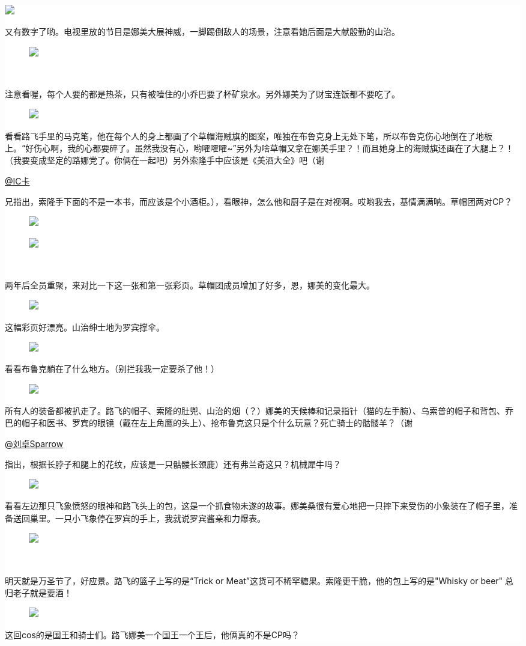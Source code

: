   <img src="https://picx.zhimg.com/50/a4bb159a7cff88d741ae67b2284b7ca0_720w.jpg?source=1940ef5c" data-rawwidth="800" data-rawheight="585" data-original-token="a4bb159a7cff88d741ae67b2284b7ca0" class="origin_image zh-lightbox-thumb" width="800" data-original="https://pic1.zhimg.com/a4bb159a7cff88d741ae67b2284b7ca0_r.jpg?source=1940ef5c">
 </figure>
 <p data-pid="4j_3wOup">又有数字了哟。电视里放的节目是娜美大展神威，一脚踢倒敌人的场景，注意看她后面是大献殷勤的山治。</p>
 <figure>
  <img src="https://pic1.zhimg.com/50/0f8b0292fcf27d419c3152842730792d_720w.jpg?source=1940ef5c" data-rawwidth="1280" data-rawheight="935" data-original-token="0f8b0292fcf27d419c3152842730792d" class="origin_image zh-lightbox-thumb" width="1280" data-original="https://pica.zhimg.com/0f8b0292fcf27d419c3152842730792d_r.jpg?source=1940ef5c">
 </figure>
 <br>
 <p data-pid="V0MFUD-O">注意看喔，每个人要的都是热茶，只有被噎住的小乔巴要了杯矿泉水。另外娜美为了财宝连饭都不要吃了。</p>
 <figure>
  <img src="https://picx.zhimg.com/50/4281533d01be3a7c1fff15d608656454_720w.jpg?source=1940ef5c" data-rawwidth="900" data-rawheight="531" data-original-token="4281533d01be3a7c1fff15d608656454" class="origin_image zh-lightbox-thumb" width="900" data-original="https://pica.zhimg.com/4281533d01be3a7c1fff15d608656454_r.jpg?source=1940ef5c">
 </figure>
 <p data-pid="CCXCsZzs">看看路飞手里的马克笔，他在每个人的身上都画了个草帽海贼旗的图案，唯独在布鲁克身上无处下笔，所以布鲁克伤心地倒在了地板上。“好伤心啊，我的心都要碎了。虽然我没有心，哟嚯嚯嚯~”另外为啥草帽又拿在娜美手里？！而且她身上的海贼旗还画在了大腿上？！（我要变成坚定的路娜党了。你俩在一起吧）另外索隆手中应该是《美酒大全》吧（谢</p><a data-hash="6eb041dee294b143ce2aca4e4dae8a14" href="https://www.zhihu.com/people/6eb041dee294b143ce2aca4e4dae8a14" class="member_mention" data-tip="p$b$6eb041dee294b143ce2aca4e4dae8a14" data-hovercard="p$b$6eb041dee294b143ce2aca4e4dae8a14">@IC卡</a>
 <p data-pid="tKgANzaR">兄指出，索隆手下面的不是一本书，而应该是个小酒柜。），看眼神，怎么他和厨子是在对视啊。哎哟我去，基情满满呐。草帽团两对CP？</p>
 <figure>
  <img src="https://picx.zhimg.com/50/7eb2c957f4844ec4b906e3d09eeb7e92_720w.jpg?source=1940ef5c" data-rawwidth="1280" data-rawheight="917" data-original-token="7eb2c957f4844ec4b906e3d09eeb7e92" class="origin_image zh-lightbox-thumb" width="1280" data-original="https://pica.zhimg.com/7eb2c957f4844ec4b906e3d09eeb7e92_r.jpg?source=1940ef5c">
 </figure>
 <figure>
  <img src="https://picx.zhimg.com/50/c0adda1c68fed766886e37c3c5a77bb7_720w.jpg?source=1940ef5c" data-rawwidth="580" data-rawheight="435" data-original-token="c0adda1c68fed766886e37c3c5a77bb7" class="origin_image zh-lightbox-thumb" width="580" data-original="https://pica.zhimg.com/c0adda1c68fed766886e37c3c5a77bb7_r.jpg?source=1940ef5c">
 </figure>
 <br>
 <p data-pid="hREC0Rjg">两年后全员重聚，来对比一下这一张和第一张彩页。草帽团成员增加了好多，恩，娜美的变化最大。</p>
 <figure>
  <img src="https://pic1.zhimg.com/50/90c1950e2131675696d1eb4780a043e7_720w.jpg?source=1940ef5c" data-rawwidth="1140" data-rawheight="811" data-original-token="90c1950e2131675696d1eb4780a043e7" class="origin_image zh-lightbox-thumb" width="1140" data-original="https://picx.zhimg.com/90c1950e2131675696d1eb4780a043e7_r.jpg?source=1940ef5c">
 </figure>
 <p data-pid="fGFaJdo9">这幅彩页好漂亮。山治绅士地为罗宾撑伞。</p>
 <figure>
  <img src="https://pic1.zhimg.com/50/9ade143a03b251a77e80e604eba8a4a5_720w.jpg?source=1940ef5c" data-rawwidth="1280" data-rawheight="927" data-original-token="9ade143a03b251a77e80e604eba8a4a5" class="origin_image zh-lightbox-thumb" width="1280" data-original="https://pic1.zhimg.com/9ade143a03b251a77e80e604eba8a4a5_r.jpg?source=1940ef5c">
 </figure>
 <p data-pid="2iuEazLb">看看布鲁克躺在了什么地方。（别拦我我一定要杀了他！）</p>
 <figure>
  <img src="https://pic1.zhimg.com/50/a288fa12ee1efe831d2035dc29804104_720w.jpg?source=1940ef5c" data-rawwidth="1200" data-rawheight="859" data-original-token="a288fa12ee1efe831d2035dc29804104" class="origin_image zh-lightbox-thumb" width="1200" data-original="https://pica.zhimg.com/a288fa12ee1efe831d2035dc29804104_r.jpg?source=1940ef5c">
 </figure>
 <p data-pid="UUzUHP0m">所有人的装备都被扒走了。路飞的帽子、索隆的肚兜、山治的烟（？）娜美的天候棒和记录指针（猫的左手腕）、乌索普的帽子和背包、乔巴的帽子和医书、罗宾的眼镜（戴在左上角鹰的头上）、抢布鲁克这只是个什么玩意？死亡骑士的骷髅羊？（谢</p><a data-hash="66a573d1035898a65195386bb7389f27" href="https://www.zhihu.com/people/66a573d1035898a65195386bb7389f27" class="member_mention" data-editable="true" data-title="@刘卓Sparrow" data-tip="p$b$66a573d1035898a65195386bb7389f27" data-hovercard="p$b$66a573d1035898a65195386bb7389f27">@刘卓Sparrow</a>
 <p data-pid="ddc1OZEz">指出，根据长脖子和腿上的花纹，应该是一只骷髅长颈鹿）还有弗兰奇这只？机械犀牛吗？</p>
 <figure>
  <img src="https://pica.zhimg.com/50/a0da648dadf493d2cc7e16a60a902131_720w.jpg?source=1940ef5c" data-rawwidth="1280" data-rawheight="942" data-original-token="a0da648dadf493d2cc7e16a60a902131" class="origin_image zh-lightbox-thumb" width="1280" data-original="https://picx.zhimg.com/a0da648dadf493d2cc7e16a60a902131_r.jpg?source=1940ef5c">
 </figure>
 <p data-pid="uDgnMUnj">看看左边那只飞象愤怒的眼神和路飞头上的包，这是一个抓食物未遂的故事。娜美桑很有爱心地把一只摔下来受伤的小象装在了帽子里，准备送回巢里。一只小飞象停在罗宾的手上，我就说罗宾酱亲和力爆表。</p>
 <figure>
  <img src="https://picx.zhimg.com/50/837aeb57cbb0e511af1f78b0efdebcbf_720w.jpg?source=1940ef5c" data-rawwidth="1280" data-rawheight="929" data-original-token="837aeb57cbb0e511af1f78b0efdebcbf" class="origin_image zh-lightbox-thumb" width="1280" data-original="https://pic1.zhimg.com/837aeb57cbb0e511af1f78b0efdebcbf_r.jpg?source=1940ef5c">
 </figure>
 <br>
 <p data-pid="CgFx2sIe">明天就是万圣节了，好应景。路飞的篮子上写的是“Trick or Meat”这货可不稀罕糖果。索隆更干脆，他的包上写的是"Whisky or beer" 总归老子就是要酒！</p>
 <figure>
  <img src="https://picx.zhimg.com/50/faee044ee872c249f61bb53d3a2eeb2d_720w.jpg?source=1940ef5c" data-rawwidth="1300" data-rawheight="950" data-original-token="faee044ee872c249f61bb53d3a2eeb2d" class="origin_image zh-lightbox-thumb" width="1300" data-original="https://pic1.zhimg.com/faee044ee872c249f61bb53d3a2eeb2d_r.jpg?source=1940ef5c">
 </figure>
 <p data-pid="E1v_HWpd">这回cos的是国王和骑士们。路飞娜美一个国王一个王后，他俩真的不是CP吗？</p>